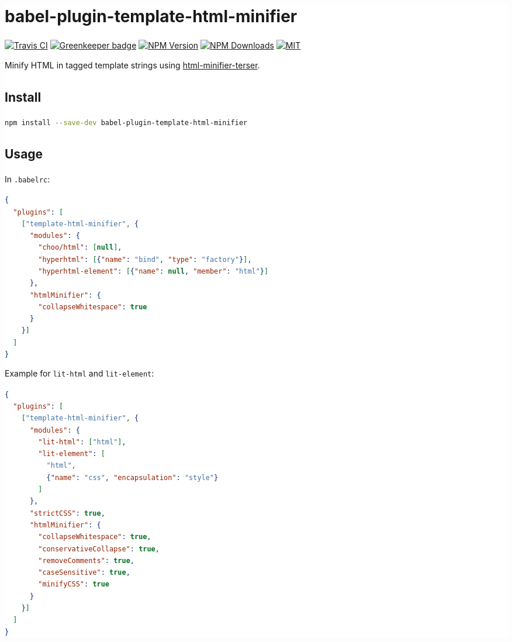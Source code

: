 # babel-plugin-template-html-minifier

[![Travis CI][travis-image]][travis-url]
[![Greenkeeper badge][gk-image]](https://greenkeeper.io/)
[![NPM Version][npm-image]][npm-url]
[![NPM Downloads][downloads-image]][downloads-url]
[![MIT][license-image]](LICENSE)

Minify HTML in tagged template strings using [html-minifier-terser](https://github.com/DanielRuf/html-minifier-terser).

## Install

```bash
npm install --save-dev babel-plugin-template-html-minifier
```

## Usage

In `.babelrc`:

```json
{
  "plugins": [
    ["template-html-minifier", {
      "modules": {
        "choo/html": [null],
        "hyperhtml": [{"name": "bind", "type": "factory"}],
        "hyperhtml-element": [{"name": null, "member": "html"}]
      },
      "htmlMinifier": {
        "collapseWhitespace": true
      }
    }]
  ]
}
```

Example for `lit-html` and `lit-element`:

```json
{
  "plugins": [
    ["template-html-minifier", {
      "modules": {
        "lit-html": ["html"],
        "lit-element": [
          "html",
          {"name": "css", "encapsulation": "style"}
        ]
      },
      "strictCSS": true,
      "htmlMinifier": {
        "collapseWhitespace": true,
        "conservativeCollapse": true,
        "removeComments": true,
        "caseSensitive": true,
        "minifyCSS": true
      }
    }]
  ]
}
```


[npm-image]: https://img.shields.io/npm/v/babel-plugin-template-html-minifier.svg
[npm-url]: https://npmjs.org/package/babel-plugin-template-html-minifier
[travis-image]: https://travis-ci.org/cfware/babel-plugin-template-html-minifier.svg?branch=master
[travis-url]: https://travis-ci.org/cfware/babel-plugin-template-html-minifier
[gk-image]: https://badges.greenkeeper.io/cfware/babel-plugin-template-html-minifier.svg
[downloads-image]: https://img.shields.io/npm/dm/babel-plugin-template-html-minifier.svg
[downloads-url]: https://npmjs.org/package/babel-plugin-template-html-minifier
[license-image]: https://img.shields.io/npm/l/babel-plugin-template-html-minifier.svg
[binding-positions]: https://github.com/43081j/eslint-plugin-lit/blob/master/docs/rules/binding-positions.md
[eslint-plugin-lit]: https://github.com/43081j/eslint-plugin-lit#readme